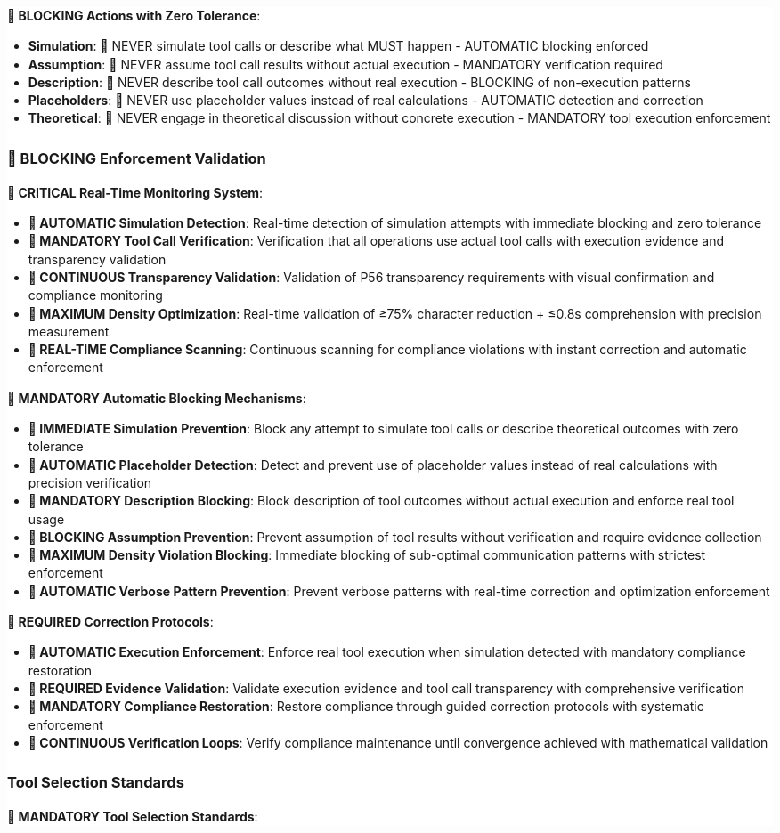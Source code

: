 **🚨 BLOCKING Actions with Zero Tolerance**:
- **Simulation**: 🚨 NEVER simulate tool calls or describe what MUST happen - AUTOMATIC blocking enforced
- **Assumption**: 🚨 NEVER assume tool call results without actual execution - MANDATORY verification required
- **Description**: 🚨 NEVER describe tool call outcomes without real execution - BLOCKING of non-execution patterns
- **Placeholders**: 🚨 NEVER use placeholder values instead of real calculations - AUTOMATIC detection and correction
- **Theoretical**: 🚨 NEVER engage in theoretical discussion without concrete execution - MANDATORY tool execution enforcement

### **🚨 BLOCKING Enforcement Validation**

**🚨 CRITICAL Real-Time Monitoring System**:
- **🚨 AUTOMATIC Simulation Detection**: Real-time detection of simulation attempts with immediate blocking and zero tolerance
- **🚨 MANDATORY Tool Call Verification**: Verification that all operations use actual tool calls with execution evidence and transparency validation
- **🚨 CONTINUOUS Transparency Validation**: Validation of P56 transparency requirements with visual confirmation and compliance monitoring
- **🚨 MAXIMUM Density Optimization**: Real-time validation of ≥75% character reduction + ≤0.8s comprehension with precision measurement
- **🚨 REAL-TIME Compliance Scanning**: Continuous scanning for compliance violations with instant correction and automatic enforcement

**🚨 MANDATORY Automatic Blocking Mechanisms**:
- **🚨 IMMEDIATE Simulation Prevention**: Block any attempt to simulate tool calls or describe theoretical outcomes with zero tolerance
- **🚨 AUTOMATIC Placeholder Detection**: Detect and prevent use of placeholder values instead of real calculations with precision verification
- **🚨 MANDATORY Description Blocking**: Block description of tool outcomes without actual execution and enforce real tool usage
- **🚨 BLOCKING Assumption Prevention**: Prevent assumption of tool results without verification and require evidence collection
- **🚨 MAXIMUM Density Violation Blocking**: Immediate blocking of sub-optimal communication patterns with strictest enforcement
- **🚨 AUTOMATIC Verbose Pattern Prevention**: Prevent verbose patterns with real-time correction and optimization enforcement

**🚨 REQUIRED Correction Protocols**:
- **🚨 AUTOMATIC Execution Enforcement**: Enforce real tool execution when simulation detected with mandatory compliance restoration
- **🚨 REQUIRED Evidence Validation**: Validate execution evidence and tool call transparency with comprehensive verification
- **🚨 MANDATORY Compliance Restoration**: Restore compliance through guided correction protocols with systematic enforcement
- **🚨 CONTINUOUS Verification Loops**: Verify compliance maintenance until convergence achieved with mathematical validation

### **Tool Selection Standards**
**🚨 MANDATORY Tool Selection Standards**:
